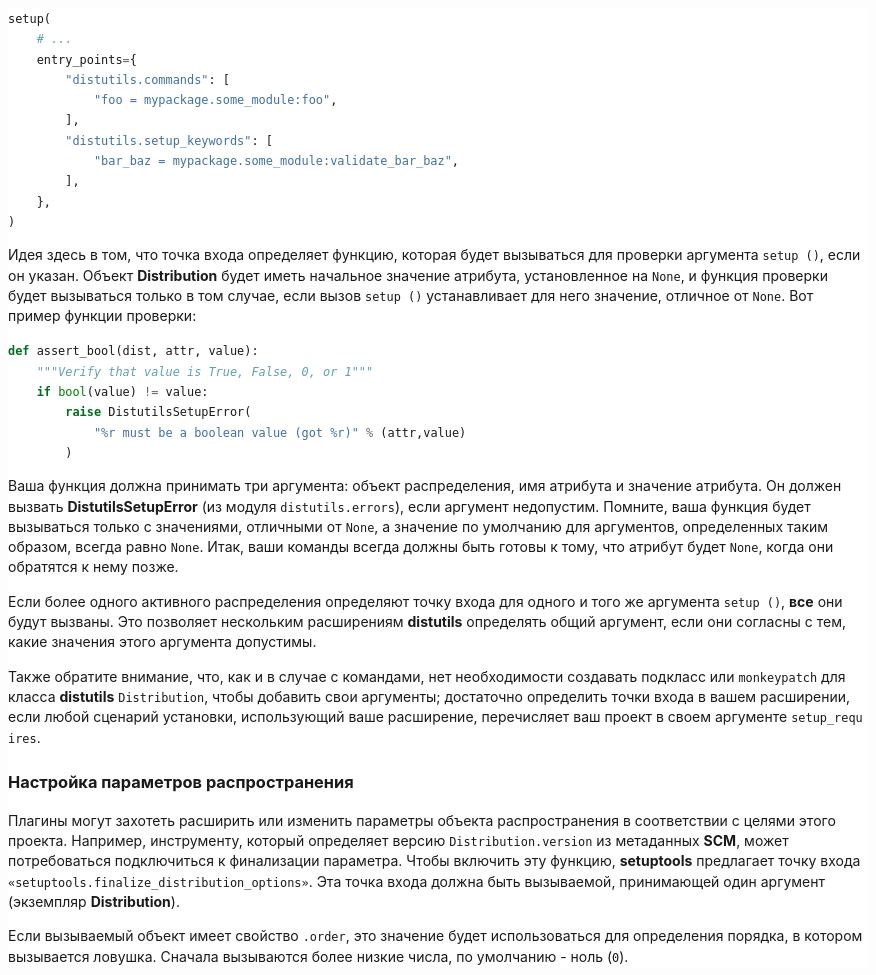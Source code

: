 ```python
setup(
    # ...
    entry_points={
        "distutils.commands": [
            "foo = mypackage.some_module:foo",
        ],
        "distutils.setup_keywords": [
            "bar_baz = mypackage.some_module:validate_bar_baz",
        ],
    },
)
```

Идея здесь в том, что точка входа определяет функцию, которая будет вызываться для проверки аргумента `setup ()`, если он указан. Объект **Distribution** будет иметь начальное значение атрибута, установленное на `None`, и функция проверки будет вызываться только в том случае, если вызов `setup ()` устанавливает для него значение, отличное от `None`. Вот пример функции проверки:

```python
def assert_bool(dist, attr, value):
    """Verify that value is True, False, 0, or 1"""
    if bool(value) != value:
        raise DistutilsSetupError(
            "%r must be a boolean value (got %r)" % (attr,value)
        )
```

Ваша функция должна принимать три аргумента: объект распределения, имя атрибута и значение атрибута. Он должен вызвать **DistutilsSetupError** (из модуля `distutils.errors`), если аргумент недопустим. Помните, ваша функция будет вызываться только с значениями, отличными от `None`, а значение по умолчанию для аргументов, определенных таким образом, всегда равно `None`. Итак, ваши команды всегда должны быть готовы к тому, что атрибут будет `None`, когда они обратятся к нему позже.

Если более одного активного распределения определяют точку входа для одного и того же аргумента `setup ()`, **все** они будут вызваны. Это позволяет нескольким расширениям **distutils** определять общий аргумент, если они согласны с тем, какие значения этого аргумента допустимы.

Также обратите внимание, что, как и в случае с командами, нет необходимости создавать подкласс или `monkeypatch` для класса **distutils** `Distribution`, чтобы добавить свои аргументы; достаточно определить точки входа в вашем расширении, если любой сценарий установки, использующий ваше расширение, перечисляет ваш проект в своем аргументе `setup_requires`.

### Настройка параметров распространения

Плагины могут захотеть расширить или изменить параметры объекта распространения в соответствии с целями этого проекта. Например, инструменту, который определяет версию `Distribution.version` из метаданных **SCM**, может потребоваться подключиться к финализации параметра. Чтобы включить эту функцию, **setuptools** предлагает точку входа `«setuptools.finalize_distribution_options»`. Эта точка входа должна быть вызываемой, принимающей один аргумент (экземпляр **Distribution**).

Если вызываемый объект имеет свойство `.order`, это значение будет использоваться для определения порядка, в котором вызывается ловушка. Сначала вызываются более низкие числа, по умолчанию - ноль (`0`).
